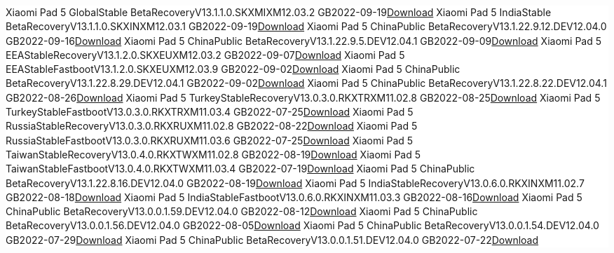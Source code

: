 <tr><td>Xiaomi Pad 5 Global</td><td>Stable Beta</td><td>Recovery</td><td>V13.1.1.0.SKXMIXM</td><td>12.0</td><td>3.2 GB</td><td>2022-09-19</td><td><a href="/miui/nabu/stable beta/V13.1.1.0.SKXMIXM/">Download</a></td></tr>
<tr><td>Xiaomi Pad 5 India</td><td>Stable Beta</td><td>Recovery</td><td>V13.1.1.0.SKXINXM</td><td>12.0</td><td>3.1 GB</td><td>2022-09-19</td><td><a href="/miui/nabu/stable beta/V13.1.1.0.SKXINXM/">Download</a></td></tr>
<tr><td>Xiaomi Pad 5 China</td><td>Public Beta</td><td>Recovery</td><td>V13.1.22.9.12.DEV</td><td>12.0</td><td>4.0 GB</td><td>2022-09-16</td><td><a href="/miui/nabu/public beta/V13.1.22.9.12.DEV/">Download</a></td></tr>
<tr><td>Xiaomi Pad 5 China</td><td>Public Beta</td><td>Recovery</td><td>V13.1.22.9.5.DEV</td><td>12.0</td><td>4.1 GB</td><td>2022-09-09</td><td><a href="/miui/nabu/public beta/V13.1.22.9.5.DEV/">Download</a></td></tr>
<tr><td>Xiaomi Pad 5 EEA</td><td>Stable</td><td>Recovery</td><td>V13.1.2.0.SKXEUXM</td><td>12.0</td><td>3.2 GB</td><td>2022-09-07</td><td><a href="/miui/nabu/stable/V13.1.2.0.SKXEUXM/">Download</a></td></tr>
<tr><td>Xiaomi Pad 5 EEA</td><td>Stable</td><td>Fastboot</td><td>V13.1.2.0.SKXEUXM</td><td>12.0</td><td>3.9 GB</td><td>2022-09-02</td><td><a href="/miui/nabu/stable/V13.1.2.0.SKXEUXM/">Download</a></td></tr>
<tr><td>Xiaomi Pad 5 China</td><td>Public Beta</td><td>Recovery</td><td>V13.1.22.8.29.DEV</td><td>12.0</td><td>4.1 GB</td><td>2022-09-02</td><td><a href="/miui/nabu/public beta/V13.1.22.8.29.DEV/">Download</a></td></tr>
<tr><td>Xiaomi Pad 5 China</td><td>Public Beta</td><td>Recovery</td><td>V13.1.22.8.22.DEV</td><td>12.0</td><td>4.1 GB</td><td>2022-08-26</td><td><a href="/miui/nabu/public beta/V13.1.22.8.22.DEV/">Download</a></td></tr>
<tr><td>Xiaomi Pad 5 Turkey</td><td>Stable</td><td>Recovery</td><td>V13.0.3.0.RKXTRXM</td><td>11.0</td><td>2.8 GB</td><td>2022-08-25</td><td><a href="/miui/nabu/stable/V13.0.3.0.RKXTRXM/">Download</a></td></tr>
<tr><td>Xiaomi Pad 5 Turkey</td><td>Stable</td><td>Fastboot</td><td>V13.0.3.0.RKXTRXM</td><td>11.0</td><td>3.4 GB</td><td>2022-07-25</td><td><a href="/miui/nabu/stable/V13.0.3.0.RKXTRXM/">Download</a></td></tr>
<tr><td>Xiaomi Pad 5 Russia</td><td>Stable</td><td>Recovery</td><td>V13.0.3.0.RKXRUXM</td><td>11.0</td><td>2.8 GB</td><td>2022-08-22</td><td><a href="/miui/nabu/stable/V13.0.3.0.RKXRUXM/">Download</a></td></tr>
<tr><td>Xiaomi Pad 5 Russia</td><td>Stable</td><td>Fastboot</td><td>V13.0.3.0.RKXRUXM</td><td>11.0</td><td>3.6 GB</td><td>2022-07-25</td><td><a href="/miui/nabu/stable/V13.0.3.0.RKXRUXM/">Download</a></td></tr>
<tr><td>Xiaomi Pad 5 Taiwan</td><td>Stable</td><td>Recovery</td><td>V13.0.4.0.RKXTWXM</td><td>11.0</td><td>2.8 GB</td><td>2022-08-19</td><td><a href="/miui/nabu/stable/V13.0.4.0.RKXTWXM/">Download</a></td></tr>
<tr><td>Xiaomi Pad 5 Taiwan</td><td>Stable</td><td>Fastboot</td><td>V13.0.4.0.RKXTWXM</td><td>11.0</td><td>3.4 GB</td><td>2022-07-19</td><td><a href="/miui/nabu/stable/V13.0.4.0.RKXTWXM/">Download</a></td></tr>
<tr><td>Xiaomi Pad 5 China</td><td>Public Beta</td><td>Recovery</td><td>V13.1.22.8.16.DEV</td><td>12.0</td><td>4.0 GB</td><td>2022-08-19</td><td><a href="/miui/nabu/public beta/V13.1.22.8.16.DEV/">Download</a></td></tr>
<tr><td>Xiaomi Pad 5 India</td><td>Stable</td><td>Recovery</td><td>V13.0.6.0.RKXINXM</td><td>11.0</td><td>2.7 GB</td><td>2022-08-18</td><td><a href="/miui/nabu/stable/V13.0.6.0.RKXINXM/">Download</a></td></tr>
<tr><td>Xiaomi Pad 5 India</td><td>Stable</td><td>Fastboot</td><td>V13.0.6.0.RKXINXM</td><td>11.0</td><td>3.3 GB</td><td>2022-08-16</td><td><a href="/miui/nabu/stable/V13.0.6.0.RKXINXM/">Download</a></td></tr>
<tr><td>Xiaomi Pad 5 China</td><td>Public Beta</td><td>Recovery</td><td>V13.0.0.1.59.DEV</td><td>12.0</td><td>4.0 GB</td><td>2022-08-12</td><td><a href="/miui/nabu/public beta/V13.0.0.1.59.DEV/">Download</a></td></tr>
<tr><td>Xiaomi Pad 5 China</td><td>Public Beta</td><td>Recovery</td><td>V13.0.0.1.56.DEV</td><td>12.0</td><td>4.0 GB</td><td>2022-08-05</td><td><a href="/miui/nabu/public beta/V13.0.0.1.56.DEV/">Download</a></td></tr>
<tr><td>Xiaomi Pad 5 China</td><td>Public Beta</td><td>Recovery</td><td>V13.0.0.1.54.DEV</td><td>12.0</td><td>4.0 GB</td><td>2022-07-29</td><td><a href="/miui/nabu/public beta/V13.0.0.1.54.DEV/">Download</a></td></tr>
<tr><td>Xiaomi Pad 5 China</td><td>Public Beta</td><td>Recovery</td><td>V13.0.0.1.51.DEV</td><td>12.0</td><td>4.0 GB</td><td>2022-07-22</td><td><a href="/miui/nabu/public beta/V13.0.0.1.51.DEV/">Download</a></td></tr>